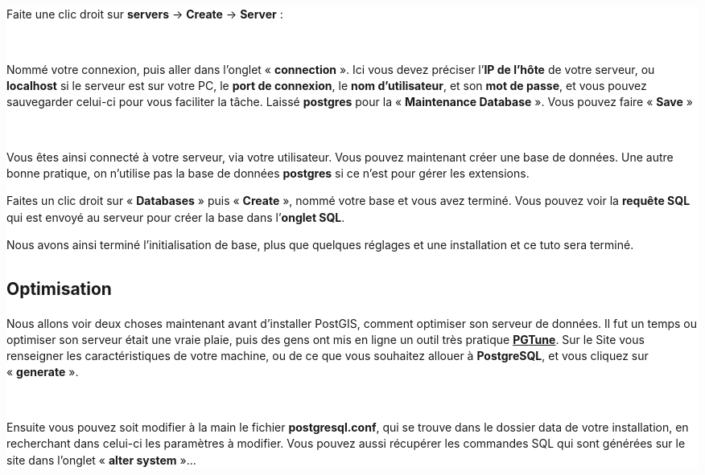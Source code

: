 

<p>Faite une clic droit sur <strong>servers</strong> -&gt;&nbsp;<strong>Create</strong> -&gt; <strong>Server</strong>&nbsp;:</p>



<figure class="wp-block-image aligncenter size-large"><img src="https://monsieurgis.files.wordpress.com/2020/09/capture21.png?w=512" alt="" class="wp-image-112"/></figure>



<p>Nommé votre connexion, puis aller dans l’onglet «&nbsp;<strong>connection</strong>&nbsp;». Ici vous devez préciser l’<strong>IP de l’hôte</strong> de votre serveur, ou <strong>localhost</strong> si le serveur est sur votre PC, le <strong>port de connexion</strong>, le <strong>nom d’utilisateur</strong>, et son <strong>mot de passe</strong>, et vous pouvez sauvegarder celui-ci pour vous faciliter la tâche. Laissé <strong>postgres</strong> pour la «&nbsp;<strong>Maintenance Database</strong>&nbsp;». Vous pouvez faire «&nbsp;<strong>Save</strong>&nbsp;»</p>



<figure class="wp-block-image aligncenter size-large"><img src="https://monsieurgis.files.wordpress.com/2020/09/capture22.png?w=510" alt="" class="wp-image-114"/></figure>



<p>Vous êtes ainsi connecté à votre serveur, via votre utilisateur. Vous pouvez maintenant créer une base de données. Une autre bonne pratique, on n’utilise pas la base de données <strong>postgres</strong> si ce n’est pour gérer les extensions.</p>



<p>Faites un clic droit sur «&nbsp;<strong>Databases</strong>&nbsp;» puis «&nbsp;<strong>Create</strong>&nbsp;», nommé votre base et vous avez terminé. Vous pouvez voir la <strong>requête SQL</strong> qui est envoyé au serveur pour créer la base dans l’<strong>onglet SQL</strong>.</p>



<p>Nous avons ainsi terminé l’initialisation de base, plus que quelques réglages et une installation et ce tuto sera terminé.</p>



<h2>Optimisation</h2>



<p>Nous allons voir deux choses maintenant avant d’installer PostGIS, comment optimiser son serveur de données. Il fut un temps ou optimiser son serveur était une vraie plaie, puis des gens ont mis en ligne un outil très pratique <strong><a href="http://pgtune.leopard.in.ua/#/">PG</a><a rel="noreferrer noopener" href="http://pgtune.leopard.in.ua/#/" target="_blank">Tune</a></strong>. Sur le Site vous renseigner les caractéristiques de votre machine, ou de ce que vous souhaitez allouer à <strong>PostgreSQL</strong>, et vous cliquez sur «&nbsp;<strong>generate</strong>&nbsp;».</p>



<figure class="wp-block-image size-large"><img src="https://monsieurgis.files.wordpress.com/2020/09/capture24.png?w=1024" alt="" class="wp-image-117"/></figure>



<p>Ensuite vous pouvez soit modifier à la main le fichier <strong>postgresql.conf</strong>, qui se trouve dans le dossier data de votre installation, en recherchant dans celui-ci les paramètres à modifier. Vous pouvez aussi récupérer les commandes SQL qui sont générées sur le site dans l’onglet «&nbsp;<strong>alter system</strong>&nbsp;»…</p>


